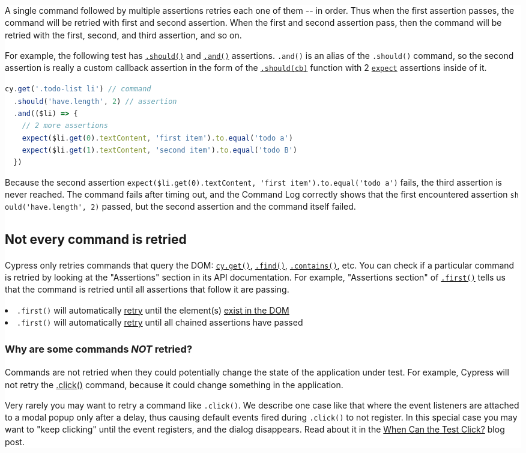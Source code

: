 A single command followed by multiple assertions retries each one of them -- in order. Thus when the first assertion passes, the command will be retried with first and second assertion. When the first and second assertion pass, then the command will be retried with the first, second, and third assertion, and so on.

For example, the following test has [`.should()`](/api/commands/should) and [`.and()`](/api/commands/and) assertions. `.and()` is an alias of the `.should()` command, so the second assertion is really a custom callback assertion in the form of the [`.should(cb)`](/api/commands/should#Function) function with 2 [`expect`](/guides/references/assertions#BDD-Assertions) assertions inside of it.

```javascript
cy.get('.todo-list li') // command
  .should('have.length', 2) // assertion
  .and(($li) => {
    // 2 more assertions
    expect($li.get(0).textContent, 'first item').to.equal('todo a')
    expect($li.get(1).textContent, 'second item').to.equal('todo B')
  })
```

Because the second assertion `expect($li.get(0).textContent, 'first item').to.equal('todo a')` fails, the third assertion is never reached. The command fails after timing out, and the Command Log correctly shows that the first encountered assertion `should('have.length', 2)` passed, but the second assertion and the command itself failed.

<DocsImage src="/img/guides/retry-ability/second-assertion-fails.gif" alt="Retrying multiple assertions" ></DocsImage>

## Not every command is retried

Cypress only retries commands that query the DOM: [`cy.get()`](/api/commands/get), [`.find()`](/api/commands/find), [`.contains()`](/api/commands/contains), etc. You can check if a particular command is retried by looking at the "Assertions" section in its API documentation. For example, "Assertions section" of [`.first()`](/api/commands/first) tells us that the command is retried until all assertions that follow it are passing.

<List><li>`.first()` will automatically [retry](/guides/core-concepts/retry-ability) until the element(s) [exist in the DOM](/guides/core-concepts/introduction-to-cypress#Default-Assertions)</li><li>`.first()` will automatically [retry](/guides/core-concepts/retry-ability) until all chained assertions have passed</li></List>

### Why are some commands _NOT_ retried?

Commands are not retried when they could potentially change the state of the application under test. For example, Cypress will not retry the [.click()](/api/commands/click) command, because it could change something in the application.

<Alert type="warning">

Very rarely you may want to retry a command like `.click()`. We describe one case like that where the event listeners are attached to a modal popup only after a delay, thus causing default events fired during `.click()` to not register. In this special case you may want to "keep clicking" until the event registers, and the dialog disappears. Read about it in the [When Can the Test Click?](https://www.cypress.io/blog/2019/01/22/when-can-the-test-click/) blog post.
